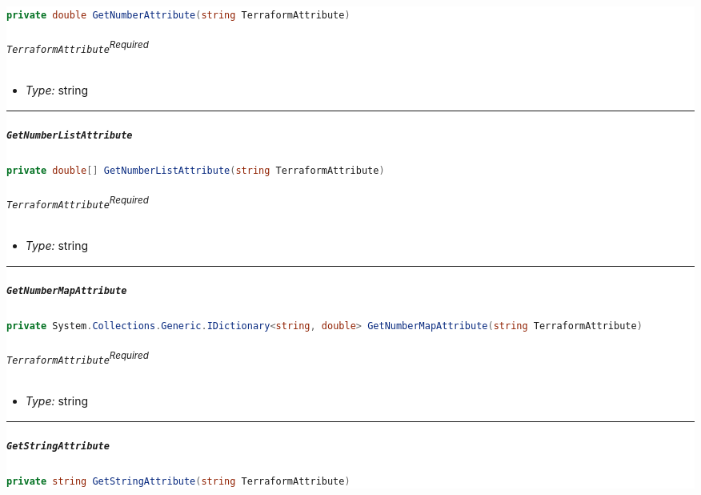 ```csharp
private double GetNumberAttribute(string TerraformAttribute)
```

###### `TerraformAttribute`<sup>Required</sup> <a name="TerraformAttribute" id="@cdktf/provider-upcloud.managedObjectStorage.ManagedObjectStorageNetworkOutputReference.getNumberAttribute.parameter.terraformAttribute"></a>

- *Type:* string

---

##### `GetNumberListAttribute` <a name="GetNumberListAttribute" id="@cdktf/provider-upcloud.managedObjectStorage.ManagedObjectStorageNetworkOutputReference.getNumberListAttribute"></a>

```csharp
private double[] GetNumberListAttribute(string TerraformAttribute)
```

###### `TerraformAttribute`<sup>Required</sup> <a name="TerraformAttribute" id="@cdktf/provider-upcloud.managedObjectStorage.ManagedObjectStorageNetworkOutputReference.getNumberListAttribute.parameter.terraformAttribute"></a>

- *Type:* string

---

##### `GetNumberMapAttribute` <a name="GetNumberMapAttribute" id="@cdktf/provider-upcloud.managedObjectStorage.ManagedObjectStorageNetworkOutputReference.getNumberMapAttribute"></a>

```csharp
private System.Collections.Generic.IDictionary<string, double> GetNumberMapAttribute(string TerraformAttribute)
```

###### `TerraformAttribute`<sup>Required</sup> <a name="TerraformAttribute" id="@cdktf/provider-upcloud.managedObjectStorage.ManagedObjectStorageNetworkOutputReference.getNumberMapAttribute.parameter.terraformAttribute"></a>

- *Type:* string

---

##### `GetStringAttribute` <a name="GetStringAttribute" id="@cdktf/provider-upcloud.managedObjectStorage.ManagedObjectStorageNetworkOutputReference.getStringAttribute"></a>

```csharp
private string GetStringAttribute(string TerraformAttribute)
```
